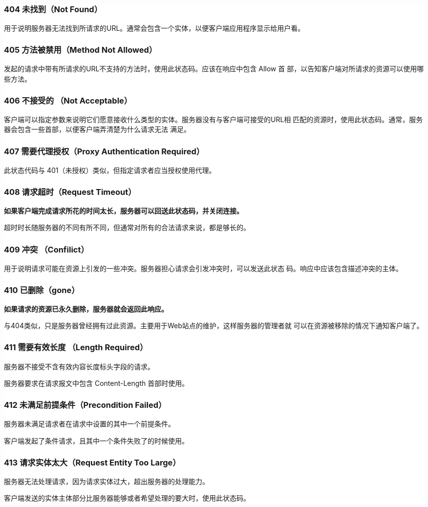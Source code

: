 ### 404 未找到（Not Found）

用于说明服务器无法找到所请求的URL。通常会包含一个实体，以便客户端应用程序显示给用户看。

### 405 方法被禁用（Method Not Allowed）

发起的请求中带有所请求的URL不支持的方法时，使用此状态码。应该在响应中包含 Allow 首
部，以告知客户端对所请求的资源可以使用哪些方法。

### 406 不接受的 （Not Acceptable）

客户端可以指定参数来说明它们愿意接收什么类型的实体。服务器没有与客户端可接受的URL相
匹配的资源时，使用此状态码。通常，服务器会包含一些首部，以便客户端弄清楚为什么请求无法
满足。

### 407 需要代理授权（Proxy Authentication Required） 

此状态代码与 401（未授权）类似，但指定请求者应当授权使用代理。

### 408 请求超时（Request Timeout）

**如果客户端完成请求所花的时间太长，服务器可以回送此状态码，并关闭连接。**

超时时长随服务器的不同有所不同，但通常对所有的合法请求来说，都是够长的。

### 409 冲突 （Confilict）

用于说明请求可能在资源上引发的一些冲突。服务器担心请求会引发冲突时，可以发送此状态
码。响应中应该包含描述冲突的主体。

### 410 已删除（gone）

**如果请求的资源已永久删除，服务器就会返回此响应。**

与404类似，只是服务器曾经拥有过此资源。主要用于Web站点的维护，这样服务器的管理者就
可以在资源被移除的情况下通知客户端了。

### 411 需要有效长度 （Length Required）

服务器不接受不含有效内容长度标头字段的请求。

服务器要求在请求报文中包含 Content-Length 首部时使用。

### 412 未满足前提条件（Precondition Failed）

服务器未满足请求者在请求中设置的其中一个前提条件。

客户端发起了条件请求，且其中一个条件失败了的时候使用。

### 413 请求实体太大（Request Entity Too Large）

服务器无法处理请求，因为请求实体过大，超出服务器的处理能力。

客户端发送的实体主体部分比服务器能够或者希望处理的要大时，使用此状态码。

